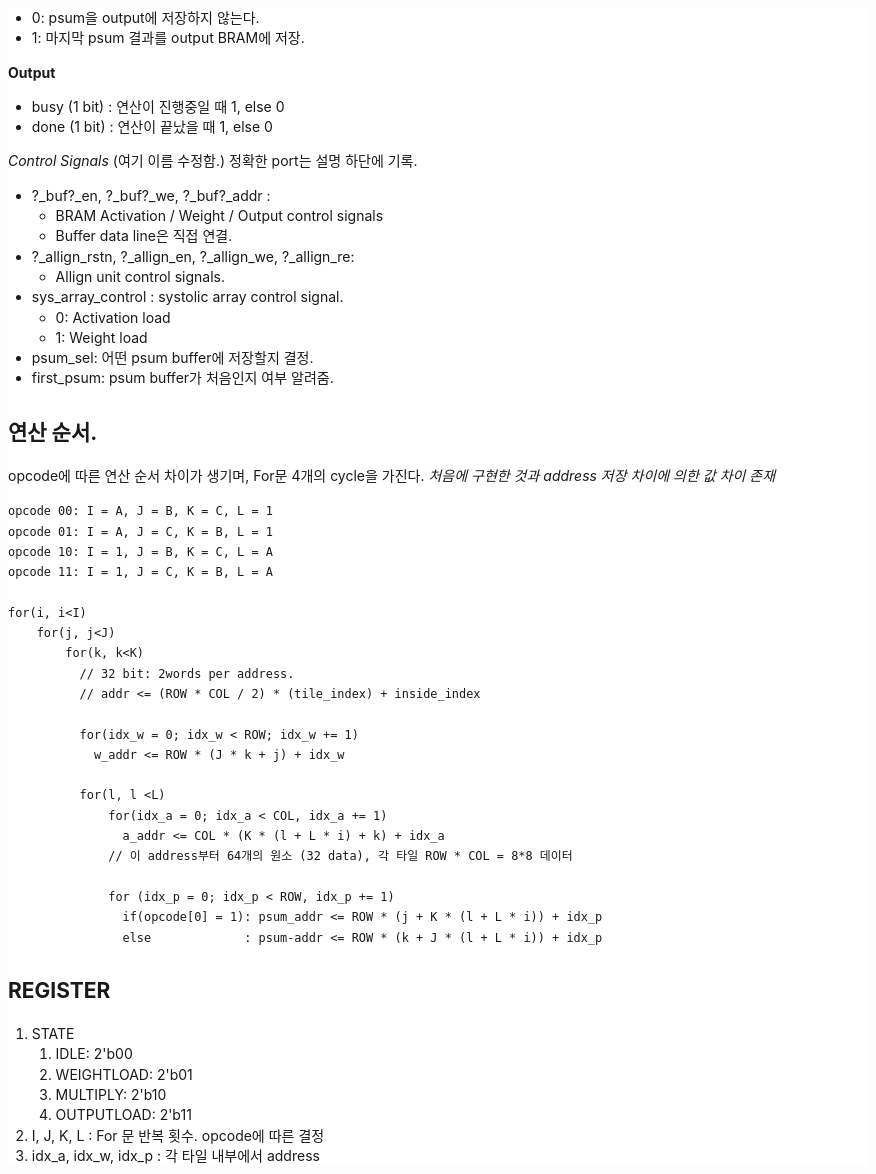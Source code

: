   - 0: psum을 output에 저장하지 않는다.
  - 1: 마지막 psum 결과를 output BRAM에 저장. 


__Output__
- busy (1 bit) : 연산이 진행중일 때 1, else 0
- done (1 bit) : 연산이 끝났을 때 1, else 0


_Control Signals_ (여기 이름 수정함.)
정확한 port는 설명 하단에 기록.
- ?_buf?_en, ?_buf?_we, ?_buf?_addr : 
  - BRAM Activation / Weight / Output control signals
  - Buffer data line은 직접 연결.
- ?_allign_rstn, ?_allign_en, ?_allign_we, ?_allign_re: 
  - Allign unit control signals.
- sys_array_control : systolic array control signal.
  - 0: Activation load
  - 1: Weight load
- psum_sel: 어떤 psum buffer에 저장할지 결정.
- first_psum: psum buffer가 처음인지 여부 알려줌. 



## 연산 순서.
opcode에 따른 연산 순서 차이가 생기며, For문 4개의 cycle을 가진다.
_처음에 구현한 것과 address 저장 차이에 의한 값 차이 존재_
    
    opcode 00: I = A, J = B, K = C, L = 1
    opcode 01: I = A, J = C, K = B, L = 1
    opcode 10: I = 1, J = B, K = C, L = A
    opcode 11: I = 1, J = C, K = B, L = A

    for(i, i<I)
        for(j, j<J)
            for(k, k<K)
              // 32 bit: 2words per address. 
              // addr <= (ROW * COL / 2) * (tile_index) + inside_index
              
              for(idx_w = 0; idx_w < ROW; idx_w += 1)
                w_addr <= ROW * (J * k + j) + idx_w

              for(l, l <L)
                  for(idx_a = 0; idx_a < COL, idx_a += 1)
                    a_addr <= COL * (K * (l + L * i) + k) + idx_a
                  // 이 address부터 64개의 원소 (32 data), 각 타일 ROW * COL = 8*8 데이터
                  
                  for (idx_p = 0; idx_p < ROW, idx_p += 1)
                    if(opcode[0] = 1): psum_addr <= ROW * (j + K * (l + L * i)) + idx_p
                    else             : psum-addr <= ROW * (k + J * (l + L * i)) + idx_p

## REGISTER
1. STATE
   1. IDLE: 2'b00
   2. WEIGHTLOAD: 2'b01
   3. MULTIPLY: 2'b10
   4. OUTPUTLOAD: 2'b11
2. I, J, K, L : For 문 반복 횟수. opcode에 따른 결정
3. idx_a, idx_w, idx_p : 각 타일 내부에서 address
